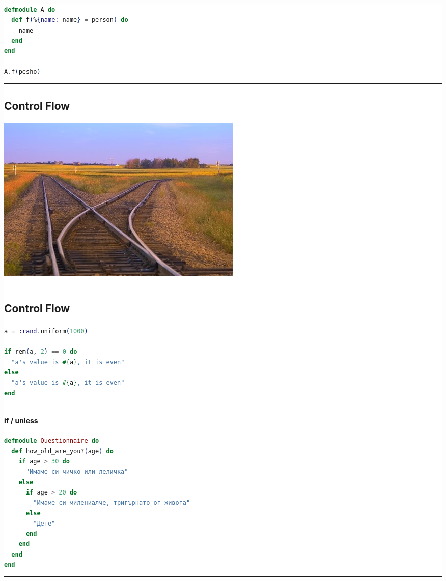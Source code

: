 ```elixir
defmodule A do
  def f(%{name: name} = person) do
    name
  end
end

A.f(pesho)
```


---
## Control Flow
![Image-Absolute](assets/control_flow.jpg)

---
## Control Flow
```elixir
a = :rand.uniform(1000)

if rem(a, 2) == 0 do
  "a's value is #{a}, it is even"
else
  "a's value is #{a}, it is even"
end
```

---
#### if / unless

```elixir
defmodule Questionnaire do
  def how_old_are_you?(age) do
    if age > 30 do
      "Имаме си чичко или леличка"
    else
      if age > 20 do
        "Имаме си милениалче, тригърнато от живота"
      else
        "Дете"
      end
    end
  end
end
```

---